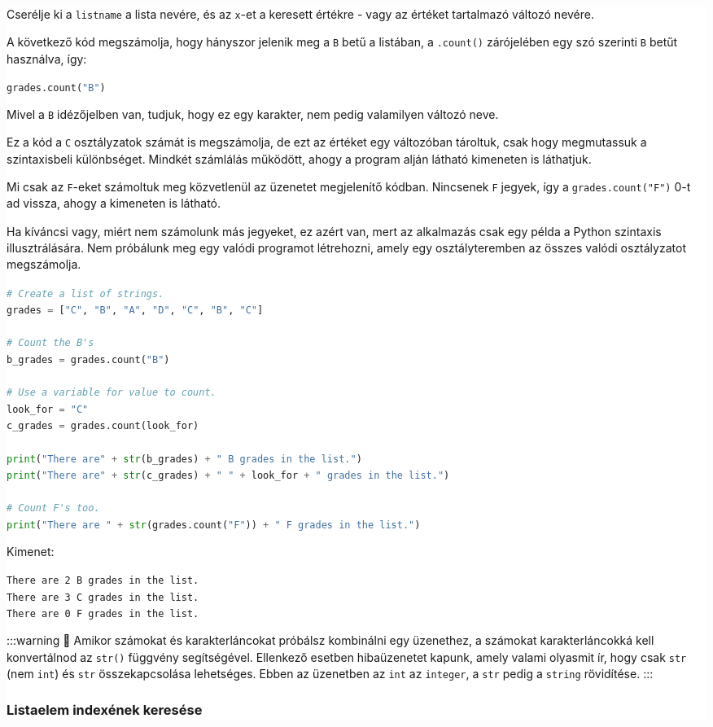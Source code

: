 Cserélje ki a `listname` a lista nevére, és az `x`-et a keresett értékre - vagy az értéket tartalmazó változó nevére.

A következő kód megszámolja, hogy hányszor jelenik meg a `B` betű a listában, a `.count()` zárójelében egy szó szerinti `B` betűt használva, így: 

```py
grades.count("B")
```

Mivel a `B` idézőjelben van, tudjuk, hogy ez egy karakter, nem pedig valamilyen változó neve.

Ez a kód a `C` osztályzatok számát is megszámolja, de ezt az értéket egy változóban tároltuk, csak hogy megmutassuk a szintaxisbeli különbséget. Mindkét számlálás működött, ahogy a program alján látható kimeneten is láthatjuk.

Mi csak az `F`-eket számoltuk meg közvetlenül az üzenetet megjelenítő kódban. Nincsenek `F` jegyek, így a `grades.count("F")` 0-t ad vissza, ahogy a kimeneten is látható.

Ha kíváncsi vagy, miért nem számolunk más jegyeket, ez azért van, mert az alkalmazás csak egy példa a Python szintaxis illusztrálására. Nem próbálunk meg egy valódi programot létrehozni, amely egy osztályteremben az összes valódi osztályzatot megszámolja.

```py
# Create a list of strings.
grades = ["C", "B", "A", "D", "C", "B", "C"]

# Count the B's
b_grades = grades.count("B")

# Use a variable for value to count.
look_for = "C"
c_grades = grades.count(look_for)

print("There are" + str(b_grades) + " B grades in the list.")
print("There are" + str(c_grades) + " " + look_for + " grades in the list.")

# Count F's too.
print("There are " + str(grades.count("F")) + " F grades in the list.")
```

Kimenet:

```txt
There are 2 B grades in the list.
There are 3 C grades in the list.
There are 0 F grades in the list.
```

:::warning 👀
Amikor számokat és karakterláncokat próbálsz kombinálni egy üzenethez, a számokat karakterláncokká kell konvertálnod az `str()` függvény segítségével. Ellenkező esetben hibaüzenetet kapunk, amely valami olyasmit ír, hogy csak `str` (nem `int`) és `str` összekapcsolása lehetséges. Ebben az üzenetben az `int` az `integer`, a `str` pedig a `string` rövidítése.
:::


### Listaelem indexének keresése
